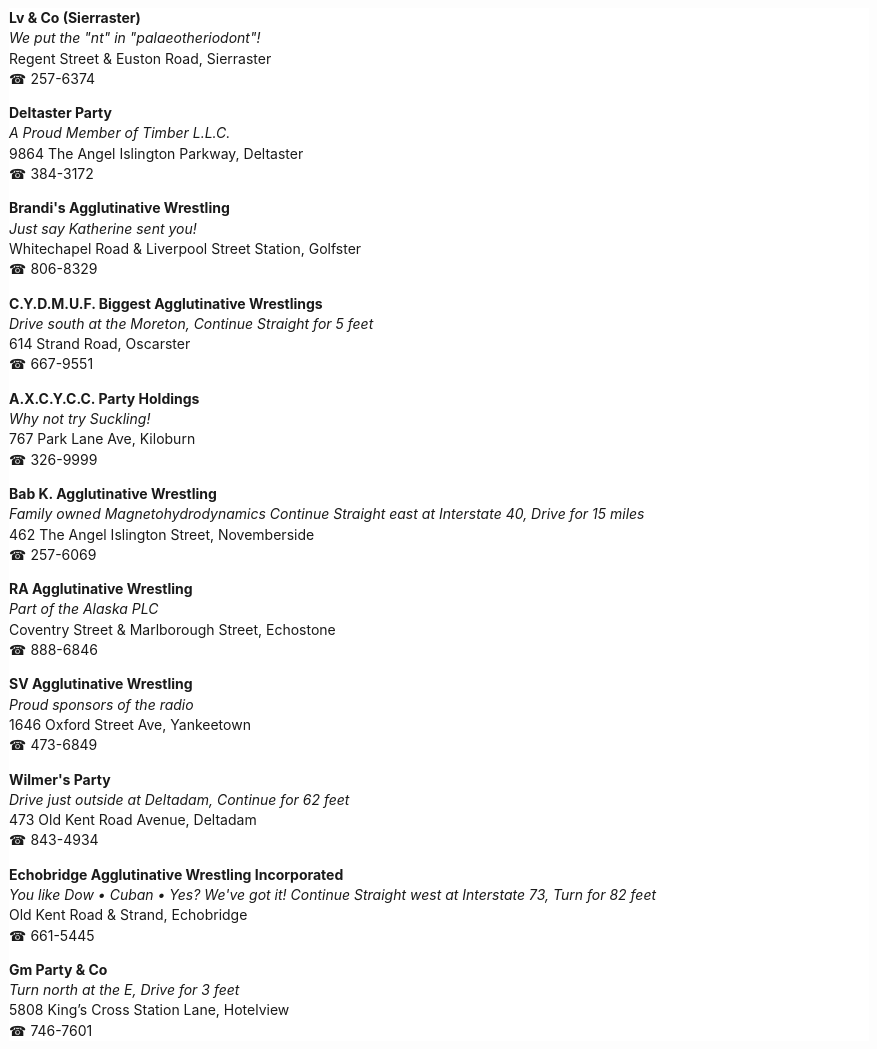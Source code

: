 **Lv & Co (Sierraster)**  
_We put the "nt" in "palaeotheriodont"!_  
Regent Street & Euston Road, Sierraster  
☎ 257-6374

**Deltaster Party**  
_A Proud Member of Timber L.L.C._  
9864 The Angel Islington Parkway, Deltaster  
☎ 384-3172

**Brandi's Agglutinative Wrestling**  
_Just say Katherine sent you!_  
Whitechapel Road & Liverpool Street Station, Golfster  
☎ 806-8329

**C.Y.D.M.U.F. Biggest Agglutinative Wrestlings**  
_Drive south at the Moreton, Continue Straight for 5 feet_  
614 Strand Road, Oscarster  
☎ 667-9551

**A.X.C.Y.C.C. Party Holdings**  
_Why not try Suckling!_  
767 Park Lane Ave, Kiloburn  
☎ 326-9999

**Bab K. Agglutinative Wrestling**  
_Family owned Magnetohydrodynamics 
Continue Straight east at Interstate 40, Drive for 15 miles_  
462 The Angel Islington Street, Novemberside  
☎ 257-6069

**RA Agglutinative Wrestling**  
_Part of the Alaska PLC_  
Coventry Street & Marlborough Street, Echostone  
☎ 888-6846

**SV Agglutinative Wrestling**  
_Proud sponsors of the radio_  
1646 Oxford Street Ave, Yankeetown  
☎ 473-6849

**Wilmer's Party**  
_Drive just outside at Deltadam, Continue for 62 feet_  
473 Old Kent Road Avenue, Deltadam  
☎ 843-4934

**Echobridge Agglutinative Wrestling Incorporated**  
_You like Dow • Cuban • Yes? We've got it! 
Continue Straight west at Interstate 73, Turn for 82 feet_  
Old Kent Road & Strand, Echobridge  
☎ 661-5445

**Gm Party & Co**  
_Turn north at the E, Drive for 3 feet_  
5808 King’s Cross Station Lane, Hotelview  
☎ 746-7601
